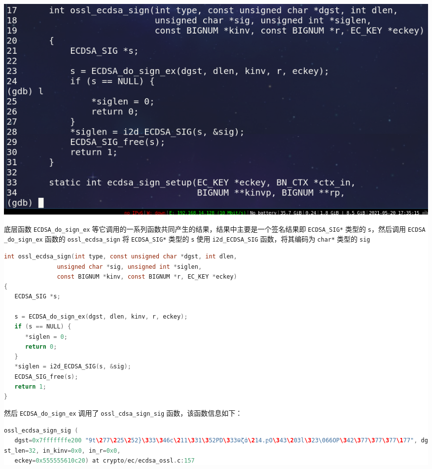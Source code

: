 ![1621503331083](assets/img/1621503331083.png)

底层函数 `ECDSA_do_sign_ex` 等它调用的一系列函数共同产生的结果，结果中主要是一个签名结果即 `ECDSA_SIG*` 类型的 `s`，然后调用 `ECDSA_do_sign_ex` 函数的 `ossl_ecdsa_sign` 将 `ECDSA_SIG*` 类型的 `s` 使用 `i2d_ECDSA_SIG` 函数，将其编码为 `char*`  类型的 `sig`

```c
int ossl_ecdsa_sign(int type, const unsigned char *dgst, int dlen,
               unsigned char *sig, unsigned int *siglen,
               const BIGNUM *kinv, const BIGNUM *r, EC_KEY *eckey)
{
   ECDSA_SIG *s;

   s = ECDSA_do_sign_ex(dgst, dlen, kinv, r, eckey);
   if (s == NULL) {
      *siglen = 0;
      return 0;
   }
   *siglen = i2d_ECDSA_SIG(s, &sig);
   ECDSA_SIG_free(s);
   return 1;
}
```

然后 `ECDSA_do_sign_ex` 调用了 `ossl_cdsa_sign_sig` 函数，该函数信息如下：

``` c
ossl_ecdsa_sign_sig (
   dgst=0x7fffffffe200 "9t\277\225\252}\333\346c\211\331\352PD\333ѿζȸ\214.բO\343\203l\323\066OP\342\377\377\377\177", dgst_len=32, in_kinv=0x0, in_r=0x0,
   eckey=0x555555610c20) at crypto/ec/ecdsa_ossl.c:157
```

